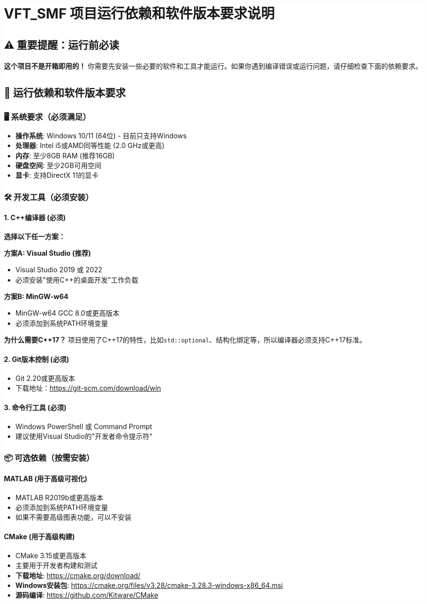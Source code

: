 # VFT_SMF 项目运行依赖和软件版本要求说明

## ⚠️ 重要提醒：运行前必读

**这个项目不是开箱即用的！** 你需要先安装一些必要的软件和工具才能运行。如果你遇到编译错误或运行问题，请仔细检查下面的依赖要求。

## 🔧 运行依赖和软件版本要求

### 🖥️ 系统要求（必须满足）
- **操作系统**: Windows 10/11 (64位) - 目前只支持Windows
- **处理器**: Intel i5或AMD同等性能 (2.0 GHz或更高)
- **内存**: 至少8GB RAM (推荐16GB)
- **硬盘空间**: 至少2GB可用空间
- **显卡**: 支持DirectX 11的显卡

### 🛠️ 开发工具（必须安装）

#### 1. C++编译器 (必须)
**选择以下任一方案：**

**方案A: Visual Studio (推荐)**
- Visual Studio 2019 或 2022
- 必须安装"使用C++的桌面开发"工作负载

**方案B: MinGW-w64**
- MinGW-w64 GCC 8.0或更高版本
- 必须添加到系统PATH环境变量

**为什么需要C++17？**
项目使用了C++17的特性，比如`std::optional`、结构化绑定等，所以编译器必须支持C++17标准。

#### 2. Git版本控制 (必须)
- Git 2.20或更高版本
- 下载地址：https://git-scm.com/download/win

#### 3. 命令行工具 (必须)
- Windows PowerShell 或 Command Prompt
- 建议使用Visual Studio的"开发者命令提示符"

### 📦 可选依赖（按需安装）

#### MATLAB (用于高级可视化)
- MATLAB R2019b或更高版本
- 必须添加到系统PATH环境变量
- 如果不需要高级图表功能，可以不安装

#### CMake (用于高级构建)
- CMake 3.15或更高版本
- 主要用于开发者构建和测试
- **下载地址**: https://cmake.org/download/
- **Windows安装包**: https://cmake.org/files/v3.28/cmake-3.28.3-windows-x86_64.msi
- **源码编译**: https://github.com/Kitware/CMake
